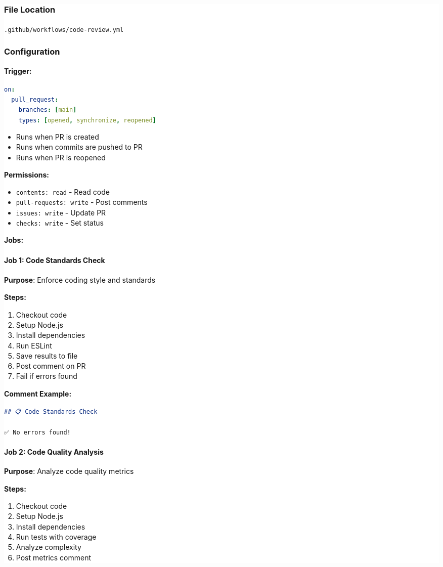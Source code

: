 ### File Location
`.github/workflows/code-review.yml`

### Configuration

**Trigger:**
```yaml
on:
  pull_request:
    branches: [main]
    types: [opened, synchronize, reopened]
```
- Runs when PR is created
- Runs when commits are pushed to PR
- Runs when PR is reopened

**Permissions:**
- `contents: read` - Read code
- `pull-requests: write` - Post comments
- `issues: write` - Update PR
- `checks: write` - Set status

**Jobs:**

#### Job 1: Code Standards Check
**Purpose**: Enforce coding style and standards

**Steps:**
1. Checkout code
2. Setup Node.js
3. Install dependencies
4. Run ESLint
5. Save results to file
6. Post comment on PR
7. Fail if errors found

**Comment Example:**
```markdown
## 📋 Code Standards Check

✅ No errors found!
```

#### Job 2: Code Quality Analysis
**Purpose**: Analyze code quality metrics

**Steps:**
1. Checkout code
2. Setup Node.js
3. Install dependencies
4. Run tests with coverage
5. Analyze complexity
6. Post metrics comment
